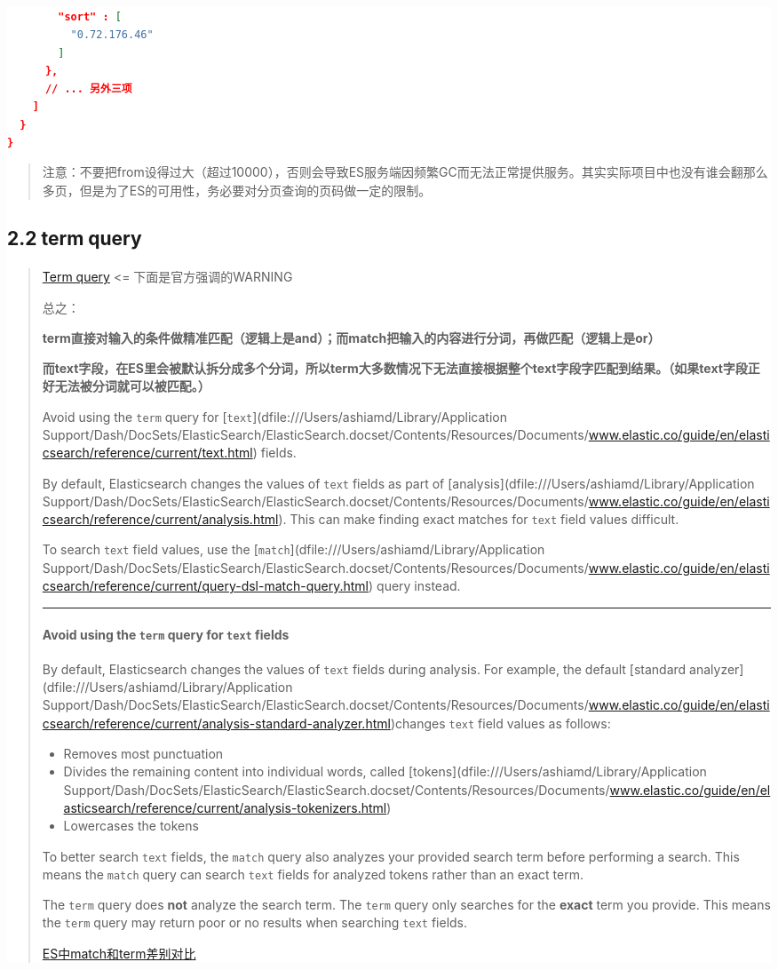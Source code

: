 ```json
        "sort" : [
          "0.72.176.46"
        ]
      },
      // ... 另外三项
    ]
  }
}
```

> 注意：不要把from设得过大（超过10000），否则会导致ES服务端因频繁GC而无法正常提供服务。其实实际项目中也没有谁会翻那么多页，但是为了ES的可用性，务必要对分页查询的页码做一定的限制。

## 2.2 term query

> [Term query](https://kapeli.com/dash_share?docset_file=ElasticSearch&docset_name=Elasticsearch&path=www.elastic.co/guide/en/elasticsearch/reference/current/query-dsl-term-query.html&platform=elasticsearch&repo=Main&source=www.elastic.co/guide/en/elasticsearch/reference/current/query-dsl-term-query.html&version=7.10.0)	<=	下面是官方强调的WARNING
>
> 总之：
>
> **term直接对输入的条件做精准匹配（逻辑上是and）；而match把输入的内容进行分词，再做匹配（逻辑上是or）**
>
> **而text字段，在ES里会被默认拆分成多个分词，所以term大多数情况下无法直接根据整个text字段字匹配到结果。（如果text字段正好无法被分词就可以被匹配。）**
>
>
> Avoid using the `term` query for [`text`](dfile:///Users/ashiamd/Library/Application Support/Dash/DocSets/ElasticSearch/ElasticSearch.docset/Contents/Resources/Documents/www.elastic.co/guide/en/elasticsearch/reference/current/text.html) fields.
>
> By default, Elasticsearch changes the values of `text` fields as part of [analysis](dfile:///Users/ashiamd/Library/Application Support/Dash/DocSets/ElasticSearch/ElasticSearch.docset/Contents/Resources/Documents/www.elastic.co/guide/en/elasticsearch/reference/current/analysis.html). This can make finding exact matches for `text` field values difficult.
>
> To search `text` field values, use the [`match`](dfile:///Users/ashiamd/Library/Application Support/Dash/DocSets/ElasticSearch/ElasticSearch.docset/Contents/Resources/Documents/www.elastic.co/guide/en/elasticsearch/reference/current/query-dsl-match-query.html) query instead.
>
> ---
>
> #### Avoid using the `term` query for `text` fields
>
> By default, Elasticsearch changes the values of `text` fields during analysis. For example, the default [standard analyzer](dfile:///Users/ashiamd/Library/Application Support/Dash/DocSets/ElasticSearch/ElasticSearch.docset/Contents/Resources/Documents/www.elastic.co/guide/en/elasticsearch/reference/current/analysis-standard-analyzer.html)changes `text` field values as follows:
>
> - Removes most punctuation
> - Divides the remaining content into individual words, called [tokens](dfile:///Users/ashiamd/Library/Application Support/Dash/DocSets/ElasticSearch/ElasticSearch.docset/Contents/Resources/Documents/www.elastic.co/guide/en/elasticsearch/reference/current/analysis-tokenizers.html)
> - Lowercases the tokens
>
> To better search `text` fields, the `match` query also analyzes your provided search term before performing a search. This means the `match` query can search `text` fields for analyzed tokens rather than an exact term.
>
> The `term` query does **not** analyze the search term. The `term` query only searches for the **exact** term you provide. This means the `term` query may return poor or no results when searching `text` fields.
>
> [ES中match和term差别对比](https://blog.csdn.net/tclzsn7456/article/details/79956625)